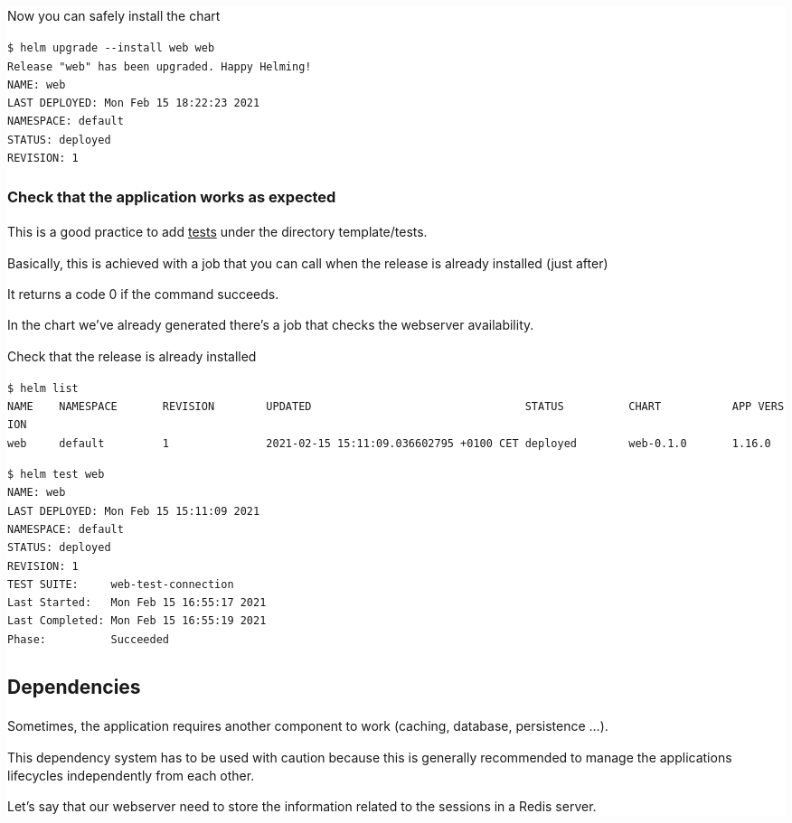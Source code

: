 Now you can safely install the chart

```console
$ helm upgrade --install web web
Release "web" has been upgraded. Happy Helming!
NAME: web
LAST DEPLOYED: Mon Feb 15 18:22:23 2021
NAMESPACE: default
STATUS: deployed
REVISION: 1
```

### Check that the application works as expected

This is a good practice to add [tests](https://helm.sh/docs/topics/chart_tests/) under the directory template/tests.

Basically, this is achieved with a job that you can call when the release is already installed (just after)

It returns a code 0 if the command succeeds.

In the chart we’ve already generated there’s a job that checks the webserver availability.

Check that the release is already installed

```console
$ helm list
NAME    NAMESPACE       REVISION        UPDATED                                 STATUS          CHART           APP VERSION
web     default         1               2021-02-15 15:11:09.036602795 +0100 CET deployed        web-0.1.0       1.16.0
```

```console
$ helm test web
NAME: web
LAST DEPLOYED: Mon Feb 15 15:11:09 2021
NAMESPACE: default
STATUS: deployed
REVISION: 1
TEST SUITE:     web-test-connection
Last Started:   Mon Feb 15 16:55:17 2021
Last Completed: Mon Feb 15 16:55:19 2021
Phase:          Succeeded
```

## Dependencies

Sometimes, the application requires another component to work (caching, database, persistence …).

This dependency system has to be used with caution because this is generally recommended to manage the applications lifecycles independently from each other.

Let’s say that our webserver need to store the information related to the sessions in a Redis server.
